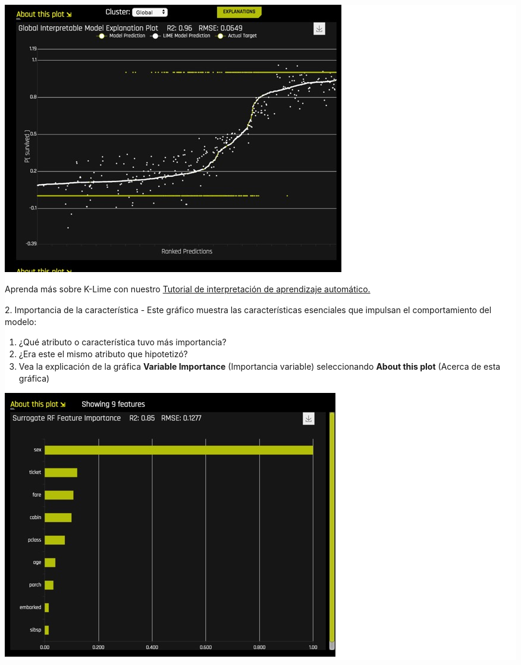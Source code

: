 ![dashboard-klime](assets/dashboard-klime.jpg)
 
Aprenda más sobre K-Lime con nuestro [Tutorial de interpretación de aprendizaje automático.](https://training.h2o.ai/products/tutorial-1c-machine-learning-interpretability-tutorial)
 
2\. Importancia de la característica - Este gráfico muestra las características esenciales que impulsan el comportamiento del modelo:
 
1. ¿Qué atributo o característica tuvo más importancia?
2. ¿Era este el mismo atributo que hipotetizó?
3. Vea la explicación de la gráfica **Variable Importance** (Importancia variable) seleccionando **About this plot** (Acerca de esta gráfica)
 
![dashboard-feature-importance](assets/dashboard-feature-importance.jpg)
